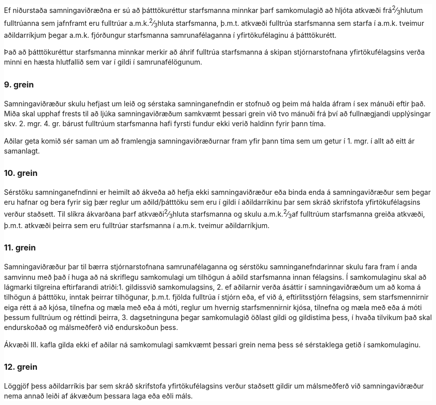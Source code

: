 Ef niðurstaða samningaviðræðna er sú að þátttökuréttur starfsmanna minnkar þarf samkomulagið að hljóta atkvæði frá<sup>2</sup>&frasl;<sub>3</sub>hlutum fulltrúanna sem jafnframt eru fulltrúar a.m.k.<sup>2</sup>&frasl;<sub>3</sub>hluta starfsmanna, þ.m.t. atkvæði fulltrúa starfsmanna sem starfa í a.m.k. tveimur aðildarríkjum þegar a.m.k. fjórðungur starfsmanna samrunafélaganna í yfirtökufélaginu á þátttökurétt.

Það að þátttökuréttur starfsmanna minnkar merkir að áhrif fulltrúa starfsmanna á skipan stjórnarstofnana yfirtökufélagsins verða minni en hæsta hlutfallið sem var í gildi í samrunafélögunum.

### 9. grein



Samningaviðræður skulu hefjast um leið og sérstaka samninganefndin er stofnuð og þeim má halda áfram í sex mánuði eftir það. Miða skal upphaf frests til að ljúka samningaviðræðum samkvæmt þessari grein við tvo mánuði frá því að fullnægjandi upplýsingar skv. 2. mgr. 4. gr. bárust fulltrúum starfsmanna hafi fyrsti fundur ekki verið haldinn fyrir þann tíma.

Aðilar geta komið sér saman um að framlengja samningaviðræðurnar fram yfir þann tíma sem um getur í 1. mgr. í allt að eitt ár samanlagt.

### 10. grein



Sérstöku samninganefndinni er heimilt að ákveða að hefja ekki samningaviðræður eða binda enda á samningaviðræður sem þegar eru hafnar og bera fyrir sig þær reglur um aðild/þátttöku sem eru í gildi í aðildarríkinu þar sem skráð skrifstofa yfirtökufélagsins verður staðsett. Til slíkra ákvarðana þarf atkvæði<sup>2</sup>&frasl;<sub>3</sub>hluta starfsmanna og skulu a.m.k.<sup>2</sup>&frasl;<sub>3</sub>af fulltrúum starfsmanna greiða atkvæði, þ.m.t. atkvæði þeirra sem eru fulltrúar starfsmanna í a.m.k. tveimur aðildarríkjum.

### 11. grein



Samningaviðræður þar til bærra stjórnarstofnana samrunafélaganna og sérstöku samninganefndarinnar skulu fara fram í anda samvinnu með það í huga að ná skriflegu samkomulagi um tilhögun á aðild starfsmanna innan félagsins. Í samkomulaginu skal að lágmarki tilgreina eftirfarandi atriði:1. gildissvið samkomulagsins,
2. ef aðilarnir verða ásáttir í samningaviðræðum um að koma á tilhögun á þátttöku, inntak þeirrar tilhögunar, þ.m.t. fjölda fulltrúa í stjórn eða, ef við á, eftirlitsstjórn félagsins, sem starfsmennirnir eiga rétt á að kjósa, tilnefna og mæla með eða á móti, reglur um hvernig starfsmennirnir kjósa, tilnefna og mæla með eða á móti þessum fulltrúum og réttindi þeirra,
3. dagsetninguna þegar samkomulagið öðlast gildi og gildistíma þess, í hvaða tilvikum það skal endurskoðað og málsmeðferð við endurskoðun þess.

Ákvæði III. kafla gilda ekki ef aðilar ná samkomulagi samkvæmt þessari grein nema þess sé sérstaklega getið í samkomulaginu.

### 12. grein



Löggjöf þess aðildarríkis þar sem skráð skrifstofa yfirtökufélagsins verður staðsett gildir um málsmeðferð við samningaviðræður nema annað leiði af ákvæðum þessara laga eða eðli máls.
